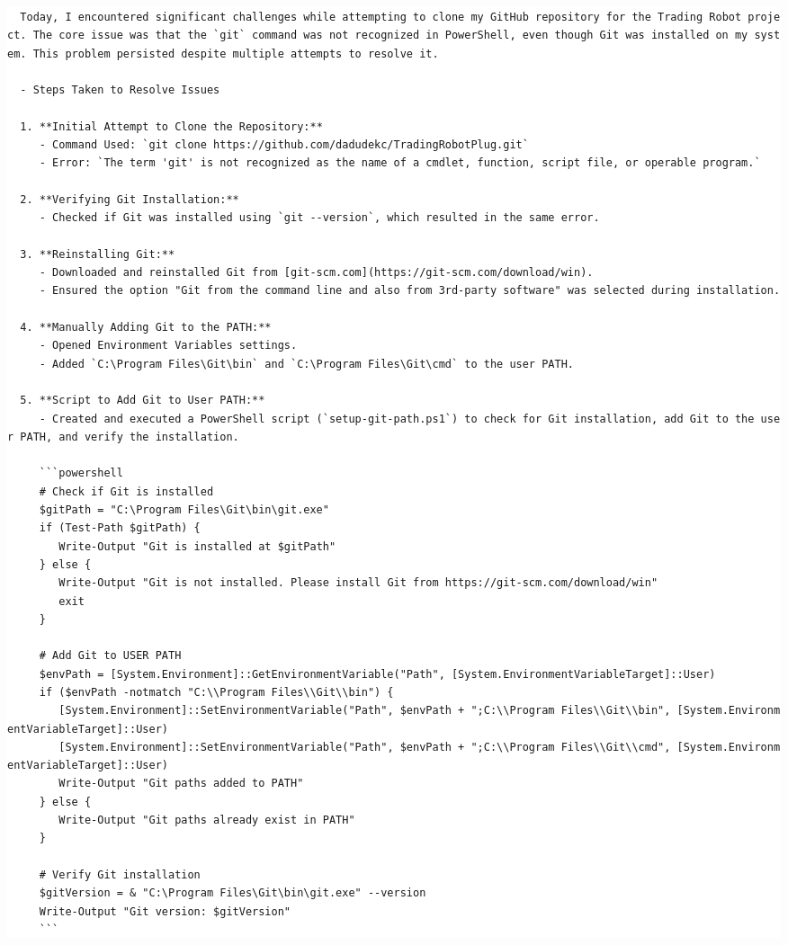       Today, I encountered significant challenges while attempting to clone my GitHub repository for the Trading Robot project. The core issue was that the `git` command was not recognized in PowerShell, even though Git was installed on my system. This problem persisted despite multiple attempts to resolve it.

      - Steps Taken to Resolve Issues

      1. **Initial Attempt to Clone the Repository:**
         - Command Used: `git clone https://github.com/dadudekc/TradingRobotPlug.git`
         - Error: `The term 'git' is not recognized as the name of a cmdlet, function, script file, or operable program.`

      2. **Verifying Git Installation:**
         - Checked if Git was installed using `git --version`, which resulted in the same error.

      3. **Reinstalling Git:**
         - Downloaded and reinstalled Git from [git-scm.com](https://git-scm.com/download/win).
         - Ensured the option "Git from the command line and also from 3rd-party software" was selected during installation.

      4. **Manually Adding Git to the PATH:**
         - Opened Environment Variables settings.
         - Added `C:\Program Files\Git\bin` and `C:\Program Files\Git\cmd` to the user PATH.

      5. **Script to Add Git to User PATH:**
         - Created and executed a PowerShell script (`setup-git-path.ps1`) to check for Git installation, add Git to the user PATH, and verify the installation.

         ```powershell
         # Check if Git is installed
         $gitPath = "C:\Program Files\Git\bin\git.exe"
         if (Test-Path $gitPath) {
            Write-Output "Git is installed at $gitPath"
         } else {
            Write-Output "Git is not installed. Please install Git from https://git-scm.com/download/win"
            exit
         }

         # Add Git to USER PATH
         $envPath = [System.Environment]::GetEnvironmentVariable("Path", [System.EnvironmentVariableTarget]::User)
         if ($envPath -notmatch "C:\\Program Files\\Git\\bin") {
            [System.Environment]::SetEnvironmentVariable("Path", $envPath + ";C:\\Program Files\\Git\\bin", [System.EnvironmentVariableTarget]::User)
            [System.Environment]::SetEnvironmentVariable("Path", $envPath + ";C:\\Program Files\\Git\\cmd", [System.EnvironmentVariableTarget]::User)
            Write-Output "Git paths added to PATH"
         } else {
            Write-Output "Git paths already exist in PATH"
         }

         # Verify Git installation
         $gitVersion = & "C:\Program Files\Git\bin\git.exe" --version
         Write-Output "Git version: $gitVersion"
         ```
